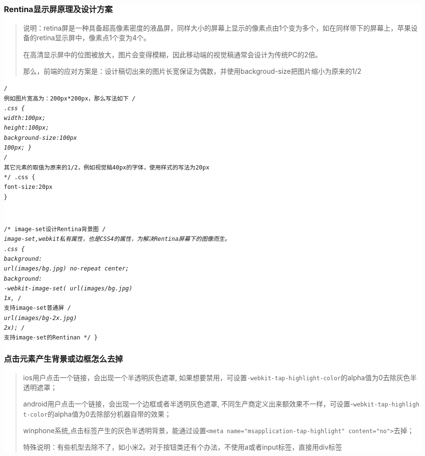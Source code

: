 <h3 id="articleHeader12">Rentina显示屏原理及设计方案</h3>
<blockquote>
<p>说明：retina屏是一种具备超高像素密度的液晶屏，同样大小的屏幕上显示的像素点由1个变为多个，如在同样带下的屏幕上，苹果设备的retina显示屏中，像素点1个变为4个。</p>
<p>在高清显示屏中的位图被放大，图片会变得模糊，因此移动端的视觉稿通常会设计为传统PC的2倍。</p>
<p>那么，前端的应对方案是：设计稿切出来的图片长宽保证为偶数，并使用backgroud-size把图片缩小为原来的1/2</p>
</blockquote>
<div class="widget-codetool" style="display:none;">
      <div class="widget-codetool--inner">
      <span class="selectCode code-tool" data-toggle="tooltip" data-placement="top" title="" data-original-title="全选"></span>
      <span type="button" class="copyCode code-tool" data-toggle="tooltip" data-placement="top" data-clipboard-text="/* 例如图片宽高为：200px*200px，那么写法如下 */
.css { width:100px; height:100px; background-size:100px 100px; }
/* 其它元素的取值为原来的1/2，例如视觉稿40px的字体，使用样式的写法为20px */
.css { font-size:20px }

/* image-set设计Rentina背景图 */
image-set,webkit私有属性，也是CSS4的属性，为解决Rentina屏幕下的图像而生。
.css {
    background: url(images/bg.jpg) no-repeat center;
    background: -webkit-image-set(
    url(images/bg.jpg) 1x,     /* 支持image-set普通屏 */
    url(images/bg-2x.jpg) 2x); /* 支持image-set的Rentinan */
}" title="" data-original-title="复制"></span>
      <span type="button" class="saveToNote code-tool" data-toggle="tooltip" data-placement="top" title="" data-original-title="放进笔记"></span>
      </div>
      </div><pre class="css hljs"><code class="css"><span class="hljs-comment">/* 例如图片宽高为：200px*200px，那么写法如下 */</span>
<span class="hljs-selector-class">.css</span> { <span class="hljs-attribute">width</span>:<span class="hljs-number">100px</span>; <span class="hljs-attribute">height</span>:<span class="hljs-number">100px</span>; <span class="hljs-attribute">background-size</span>:<span class="hljs-number">100px</span> <span class="hljs-number">100px</span>; }
<span class="hljs-comment">/* 其它元素的取值为原来的1/2，例如视觉稿40px的字体，使用样式的写法为20px */</span>
<span class="hljs-selector-class">.css</span> { <span class="hljs-attribute">font-size</span>:<span class="hljs-number">20px</span> }

<span class="hljs-comment">/* image-set设计Rentina背景图 */</span>
<span class="hljs-selector-tag">image-set</span>,<span class="hljs-selector-tag">webkit</span>私有属性，也是<span class="hljs-selector-tag">CSS4</span>的属性，为解决<span class="hljs-selector-tag">Rentina</span>屏幕下的图像而生。
<span class="hljs-selector-class">.css</span> {
    <span class="hljs-attribute">background</span>: <span class="hljs-built_in">url</span>(images/bg.jpg) no-repeat center;
    <span class="hljs-attribute">background</span>: <span class="hljs-built_in">-webkit-image-set</span>(
    url(images/bg.jpg) <span class="hljs-number">1</span>x,     <span class="hljs-comment">/* 支持image-set普通屏 */</span>
    <span class="hljs-built_in">url</span>(images/bg-2x.jpg) <span class="hljs-number">2</span>x); <span class="hljs-comment">/* 支持image-set的Rentinan */</span>
}</code></pre>
<h3 id="articleHeader13">点击元素产生背景或边框怎么去掉</h3>
<blockquote>
<p>ios用户点击一个链接，会出现一个半透明灰色遮罩, 如果想要禁用，可设置<code>-webkit-tap-highlight-color</code>的alpha值为0去除灰色半透明遮罩；</p>
<p>android用户点击一个链接，会出现一个边框或者半透明灰色遮罩, 不同生产商定义出来额效果不一样，可设置-<code>webkit-tap-highlight-color</code>的alpha值为0去除部分机器自带的效果；</p>
<p>winphone系统,点击标签产生的灰色半透明背景，能通过设置<code>&lt;meta name="msapplication-tap-highlight" content="no"&gt;</code>去掉；</p>
<p>特殊说明：有些机型去除不了，如小米2。对于按钮类还有个办法，不使用a或者input标签，直接用div标签</p>
</blockquote>
<div class="widget-codetool" style="display:none;">
      <div class="widget-codetool--inner">